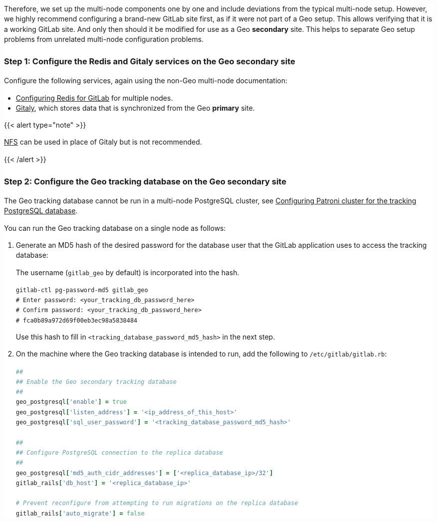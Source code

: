 Therefore, we set up the multi-node components one by one and include deviations
from the typical multi-node setup. However, we highly recommend configuring a
brand-new GitLab site first, as if it were not part of a Geo setup. This allows
verifying that it is a working GitLab site. And only then should it be modified
for use as a Geo **secondary** site. This helps to separate Geo setup problems from
unrelated multi-node configuration problems.

### Step 1: Configure the Redis and Gitaly services on the Geo **secondary** site

Configure the following services, again using the non-Geo multi-node
documentation:

- [Configuring Redis for GitLab](../../redis/replication_and_failover.md#example-configuration-for-the-gitlab-application) for multiple nodes.
- [Gitaly](../../gitaly/_index.md), which stores data that is
  synchronized from the Geo **primary** site.

{{< alert type="note" >}}

[NFS](../../nfs.md) can be used in place of Gitaly but is not
recommended.

{{< /alert >}}

### Step 2: Configure the Geo tracking database on the Geo **secondary** site

The Geo tracking database cannot be run in a multi-node PostgreSQL cluster,
see [Configuring Patroni cluster for the tracking PostgreSQL database](../setup/database.md#configuring-patroni-cluster-for-the-tracking-postgresql-database).

You can run the Geo tracking database on a single node as follows:

1. Generate an MD5 hash of the desired password for the database user that the
   GitLab application uses to access the tracking database:

   The username (`gitlab_geo` by default) is incorporated into the
   hash.

   ```shell
   gitlab-ctl pg-password-md5 gitlab_geo
   # Enter password: <your_tracking_db_password_here>
   # Confirm password: <your_tracking_db_password_here>
   # fca0b89a972d69f00eb3ec98a5838484
   ```

   Use this hash to fill in `<tracking_database_password_md5_hash>` in the next
   step.

1. On the machine where the Geo tracking database is intended to run, add the
   following to `/etc/gitlab/gitlab.rb`:

   ```ruby
   ##
   ## Enable the Geo secondary tracking database
   ##
   geo_postgresql['enable'] = true
   geo_postgresql['listen_address'] = '<ip_address_of_this_host>'
   geo_postgresql['sql_user_password'] = '<tracking_database_password_md5_hash>'

   ##
   ## Configure PostgreSQL connection to the replica database
   ##
   geo_postgresql['md5_auth_cidr_addresses'] = ['<replica_database_ip>/32']
   gitlab_rails['db_host'] = '<replica_database_ip>'

   # Prevent reconfigure from attempting to run migrations on the replica database
   gitlab_rails['auto_migrate'] = false
   ```